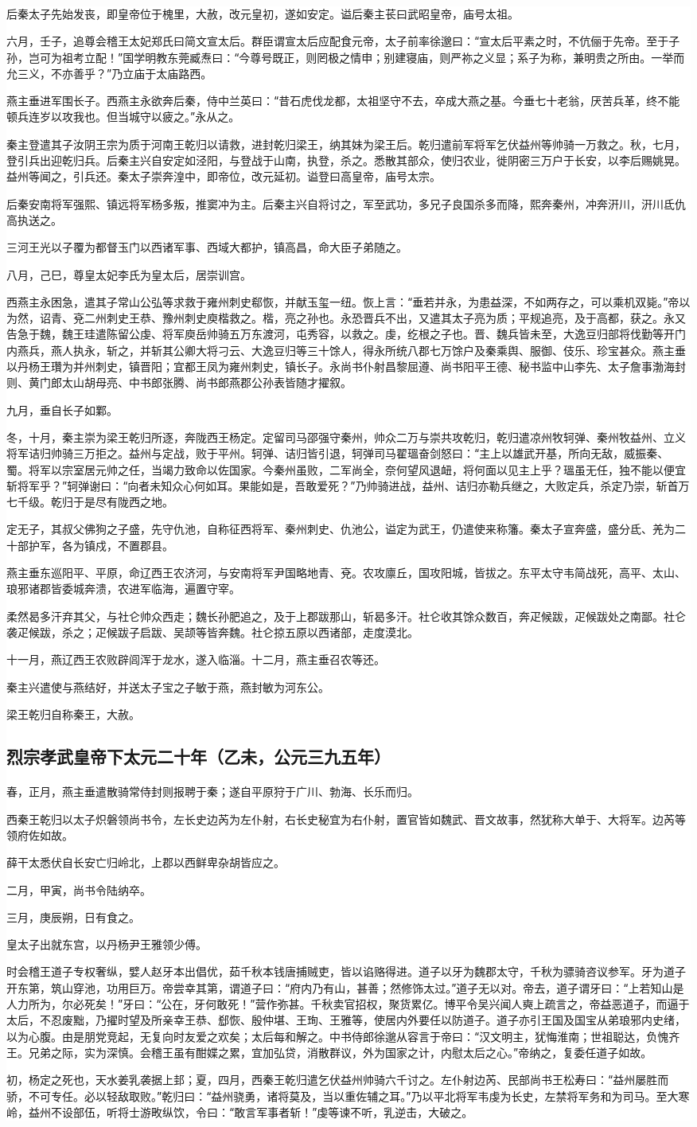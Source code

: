 后秦太子先始发丧，即皇帝位于槐里，大赦，改元皇初，遂如安定。谥后秦主苌曰武昭皇帝，庙号太祖。

六月，壬子，追尊会稽王太妃郑氏曰简文宣太后。群臣谓宣太后应配食元帝，太子前率徐邈曰：“宣太后平素之时，不伉俪于先帝。至于子孙，岂可为祖考立配！”国学明教东莞臧焘曰：“今尊号既正，则罔极之情申；别建寝庙，则严祢之义显；系子为称，兼明贵之所由。一举而允三义，不亦善乎？”乃立庙于太庙路西。

燕主垂进军围长子。西燕主永欲奔后秦，侍中兰英曰：“昔石虎伐龙都，太祖坚守不去，卒成大燕之基。今垂七十老翁，厌苦兵革，终不能顿兵连岁以攻我也。但当城守以疲之。”永从之。

秦主登遣其子汝阴王宗为质于河南王乾归以请救，进封乾归梁王，纳其妹为梁王后。乾归遣前军将军乞伏益州等帅骑一万救之。秋，七月，登引兵出迎乾归兵。后秦主兴自安定如泾阳，与登战于山南，执登，杀之。悉散其部众，使归农业，徙阴密三万户于长安，以李后赐姚晃。益州等闻之，引兵还。秦太子崇奔湟中，即帝位，改元延初。谥登曰高皇帝，庙号太宗。

后秦安南将军强熙、镇远将军杨多叛，推窦冲为主。后秦主兴自将讨之，军至武功，多兄子良国杀多而降，熙奔秦州，冲奔汧川，汧川氐仇高执送之。

三河王光以子覆为都督玉门以西诸军事、西域大都护，镇高昌，命大臣子弟随之。

八月，己巳，尊皇太妃李氏为皇太后，居崇训宫。

西燕主永困急，遣其子常山公弘等求救于雍州刺史郗恢，并献玉玺一纽。恢上言：“垂若并永，为患益深，不如两存之，可以乘机双毙。”帝以为然，诏青、兗二州刺史王恭、豫州刺史庾楷救之。楷，亮之孙也。永恐晋兵不出，又遣其太子亮为质；平规追亮，及于高都，获之。永又告急于魏，魏王珪遣陈留公虔、将军庾岳帅骑五万东渡河，屯秀容，以救之。虔，纥根之子也。晋、魏兵皆未至，大逸豆归部将伐勤等开门内燕兵，燕人执永，斩之，并斩其公卿大将刁云、大逸豆归等三十馀人，得永所统八郡七万馀户及秦乘舆、服御、伎乐、珍宝甚众。燕主垂以丹杨王瓚为并州刺史，镇晋阳；宜都王凤为雍州刺史，镇长子。永尚书仆射昌黎屈遵、尚书阳平王德、秘书监中山李先、太子詹事渤海封则、黄门郎太山胡母亮、中书郎张腾、尚书郎燕郡公孙表皆随才擢叙。

九月，垂自长子如鄴。

冬，十月，秦主崇为梁王乾归所逐，奔陇西王杨定。定留司马邵强守秦州，帅众二万与崇共攻乾归，乾归遣凉州牧轲弹、秦州牧益州、立义将军诘归帅骑三万拒之。益州与定战，败于平州。轲弹、诘归皆引退，轲弹司马翟瑥奋剑怒曰：“主上以雄武开基，所向无敌，威振秦、蜀。将军以宗室居元帅之任，当竭力致命以佐国家。今秦州虽败，二军尚全，奈何望风退衄，将何面以见主上乎？瑥虽无任，独不能以便宜斩将军乎？”轲弹谢曰：“向者未知众心何如耳。果能如是，吾敢爱死？”乃帅骑进战，益州、诘归亦勒兵继之，大败定兵，杀定乃崇，斩首万七千级。乾归于是尽有陇西之地。

定无子，其叔父佛狗之子盛，先守仇池，自称征西将军、秦州刺史、仇池公，谥定为武王，仍遣使来称籓。秦太子宣奔盛，盛分氐、羌为二十部护军，各为镇戍，不置郡县。

燕主垂东巡阳平、平原，命辽西王农济河，与安南将军尹国略地青、兗。农攻廪丘，国攻阳城，皆拔之。东平太守韦简战死，高平、太山、琅邪诸郡皆委城奔溃，农进军临海，遍置守宰。

柔然曷多汗弃其父，与社仑帅众西走；魏长孙肥追之，及于上郡跋那山，斩曷多汗。社仑收其馀众数百，奔疋候跋，疋候跋处之南鄙。社仑袭疋候跋，杀之；疋候跋子启跋、吴颉等皆奔魏。社仑掠五原以西诸部，走度漠北。

十一月，燕辽西王农败辟闾浑于龙水，遂入临淄。十二月，燕主垂召农等还。

秦主兴遣使与燕结好，并送太子宝之子敏于燕，燕封敏为河东公。

梁王乾归自称秦王，大赦。

## 烈宗孝武皇帝下太元二十年（乙未，公元三九五年）

春，正月，燕主垂遣散骑常侍封则报聘于秦；遂自平原狩于广川、勃海、长乐而归。

西秦王乾归以太子炽磐领尚书令，左长史边芮为左仆射，右长史秘宜为右仆射，置官皆如魏武、晋文故事，然犹称大单于、大将军。边芮等领府佐如故。

薛干太悉伏自长安亡归岭北，上郡以西鲜卑杂胡皆应之。

二月，甲寅，尚书令陆纳卒。

三月，庚辰朔，日有食之。

皇太子出就东宫，以丹杨尹王雅领少傅。

时会稽王道子专权奢纵，嬖人赵牙本出倡优，茹千秋本钱唐捕贼吏，皆以谄赂得进。道子以牙为魏郡太守，千秋为骠骑咨议参军。牙为道子开东第，筑山穿池，功用巨万。帝尝幸其第，谓道子曰：“府内乃有山，甚善；然修饰太过。”道子无以对。帝去，道子谓牙曰：“上若知山是人力所为，尔必死矣！”牙曰：“公在，牙何敢死！”营作弥甚。千秋卖官招权，聚货累亿。博平令吴兴闻人奭上疏言之，帝益恶道子，而逼于太后，不忍废黜，乃擢时望及所亲幸王恭、郄恢、殷仲堪、王珣、王雅等，使居内外要任以防道子。道子亦引王国及国宝从弟琅邪内史绪，以为心腹。由是朋党竞起，无复向时友爱之欢矣；太后每和解之。中书侍郎徐邈从容言于帝曰：“汉文明主，犹悔淮南；世祖聪达，负愧齐王。兄弟之际，实为深慎。会稽王虽有酣媟之累，宜加弘贷，消散群议，外为国家之计，内慰太后之心。”帝纳之，复委任道子如故。

初，杨定之死也，天水姜乳袭据上邽；夏，四月，西秦王乾归遣乞伏益州帅骑六千讨之。左仆射边芮、民部尚书王松寿曰：“益州屡胜而骄，不可专任。必以轻敌取败。”乾归曰：“益州骁勇，诸将莫及，当以重佐辅之耳。”乃以平北将军韦虔为长史，左禁将军务和为司马。至大寒岭，益州不设部伍，听将士游畋纵饮，令曰：“敢言军事者斩！”虔等谏不听，乳逆击，大破之。
